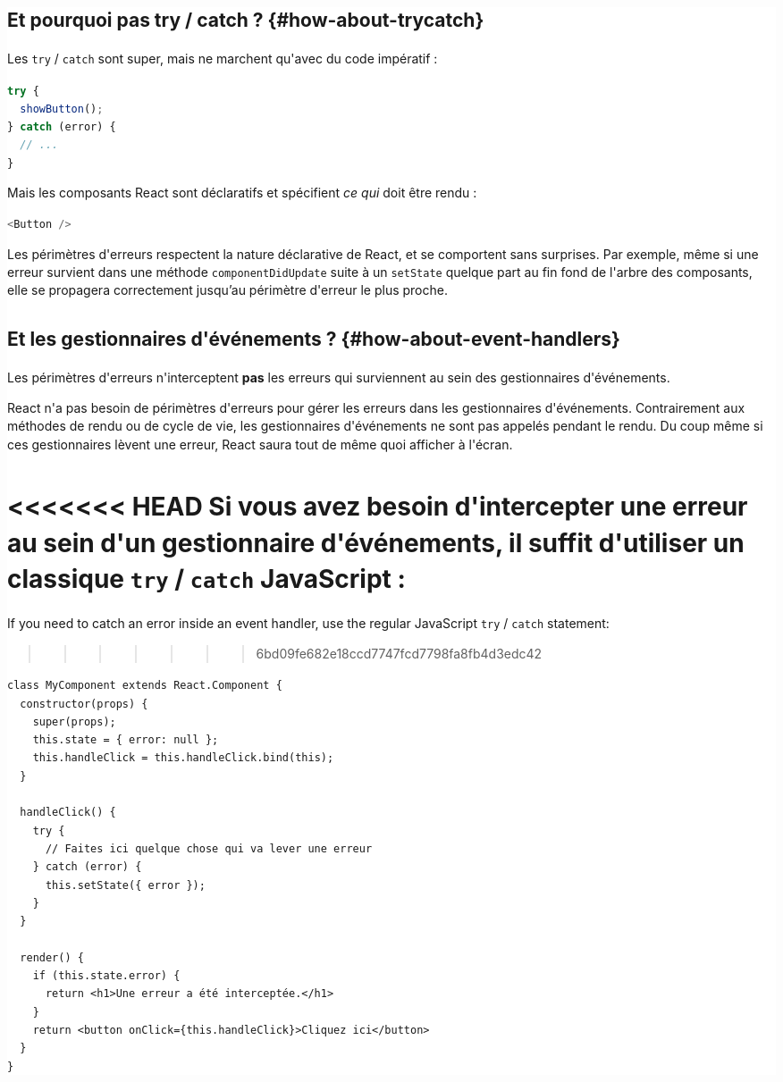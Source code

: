 
## Et pourquoi pas try / catch ? {#how-about-trycatch}

Les `try` / `catch` sont super, mais ne marchent qu'avec du code impératif :

```js
try {
  showButton();
} catch (error) {
  // ...
}
```

Mais les composants React sont déclaratifs et spécifient *ce qui* doit être rendu :

```js
<Button />
```

Les périmètres d'erreurs respectent la nature déclarative de React, et se comportent sans surprises. Par exemple, même si une erreur survient dans une méthode `componentDidUpdate` suite à un `setState` quelque part au fin fond de l'arbre des composants, elle se propagera correctement jusqu’au périmètre d'erreur le plus proche.

## Et les gestionnaires d'événements ? {#how-about-event-handlers}

Les périmètres d'erreurs n'interceptent **pas** les erreurs qui surviennent au sein des gestionnaires d'événements.

React n'a pas besoin de périmètres d'erreurs pour gérer les erreurs dans les gestionnaires d'événements. Contrairement aux méthodes de rendu ou de cycle de vie, les gestionnaires d'événements ne sont pas appelés pendant le rendu. Du coup même si ces gestionnaires lèvent une erreur, React saura tout de même quoi afficher à l'écran.

<<<<<<< HEAD
Si vous avez besoin d'intercepter une erreur au sein d'un gestionnaire d'événements, il suffit d'utiliser un classique `try` / `catch` JavaScript :
=======
If you need to catch an error inside an event handler, use the regular JavaScript `try` / `catch` statement:
>>>>>>> 6bd09fe682e18ccd7747fcd7798fa8fb4d3edc42

```js{9-13,17-20}
class MyComponent extends React.Component {
  constructor(props) {
    super(props);
    this.state = { error: null };
    this.handleClick = this.handleClick.bind(this);
  }

  handleClick() {
    try {
      // Faites ici quelque chose qui va lever une erreur
    } catch (error) {
      this.setState({ error });
    }
  }

  render() {
    if (this.state.error) {
      return <h1>Une erreur a été interceptée.</h1>
    }
    return <button onClick={this.handleClick}>Cliquez ici</button>
  }
}
```

